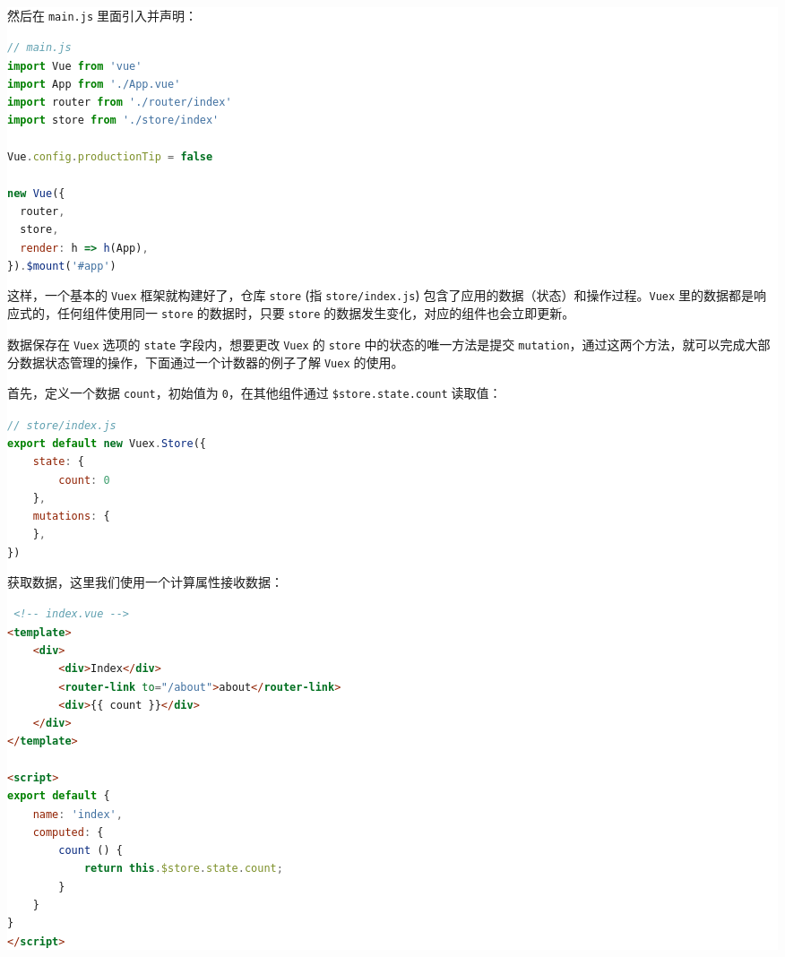 然后在 `main.js` 里面引入并声明：

```js
// main.js
import Vue from 'vue'
import App from './App.vue'
import router from './router/index'
import store from './store/index'

Vue.config.productionTip = false

new Vue({
  router,
  store,
  render: h => h(App),
}).$mount('#app')
```

这样，一个基本的 `Vuex` 框架就构建好了，仓库 `store` (指 `store/index.js`) 包含了应用的数据（状态）和操作过程。`Vuex` 里的数据都是响应式的，任何组件使用同一 `store` 的数据时，只要 `store` 的数据发生变化，对应的组件也会立即更新。

数据保存在 `Vuex` 选项的 `state` 字段内，想要更改 `Vuex` 的 `store` 中的状态的唯一方法是提交 `mutation`，通过这两个方法，就可以完成大部分数据状态管理的操作，下面通过一个计数器的例子了解 `Vuex` 的使用。

首先，定义一个数据 `count`，初始值为 `0`，在其他组件通过 `$store.state.count` 读取值：

```js
// store/index.js
export default new Vuex.Store({
    state: {
        count: 0
    },
    mutations: {
    },
})
```

获取数据，这里我们使用一个计算属性接收数据：

```html
 <!-- index.vue -->
<template>
    <div>
        <div>Index</div>
        <router-link to="/about">about</router-link>
        <div>{{ count }}</div>
    </div>
</template>

<script>
export default {
    name: 'index',
    computed: {
        count () {
            return this.$store.state.count;
        }
    }
}
</script>
```
